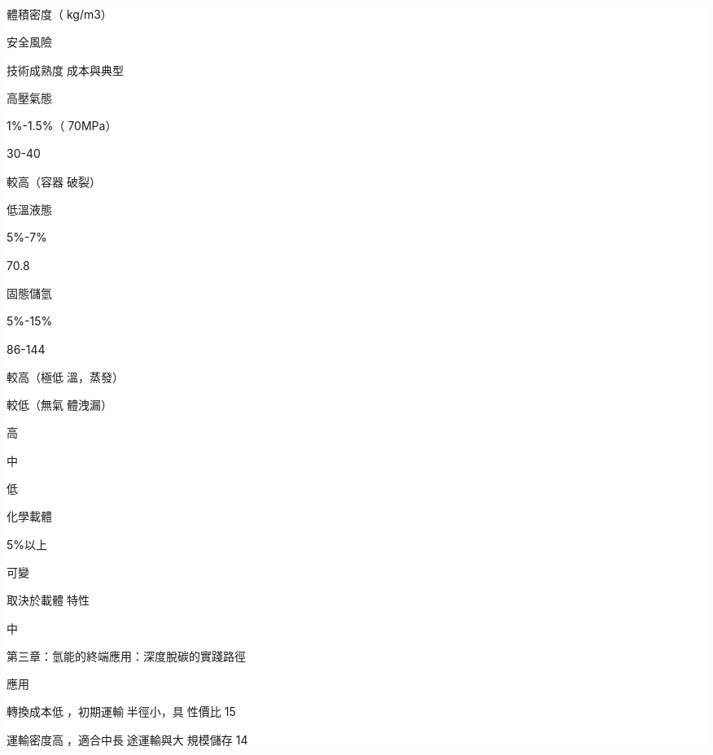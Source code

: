 體積密度（
kg/m3） 

安全風險 

技術成熟度  成本與典型

高壓氣態 

1%-1.5%（
70MPa） 

30-40 

較高（容器
破裂） 

低溫液態 

5%-7% 

70.8 

固態儲氫 

5%-15% 

86-144 

較高（極低
溫，蒸發） 

較低（無氣
體洩漏） 

高 

中 

低 

化學載體 

5%以上 

可變 

取決於載體
特性 

中 

第三章：氫能的終端應用：深度脫碳的實踐路徑 

應用 

轉換成本低
，初期運輸
半徑小，具
性價比 15 

運輸密度高
，適合中長
途運輸與大
規模儲存 14 
